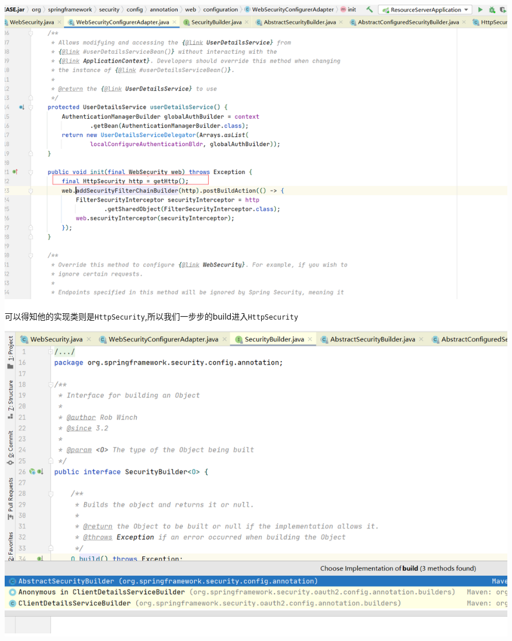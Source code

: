 <img src="https://github.com/hb0730/spring-security-oauth2-example/blob/master/doc/security5/resourceserver/security5-13.png">

可以得知他的实现类则是`HttpSecurity`,所以我们一步步的build进入`HttpSecurity`

<img src="https://github.com/hb0730/spring-security-oauth2-example/blob/master/doc/security5/resourceserver/security5-14.png">
